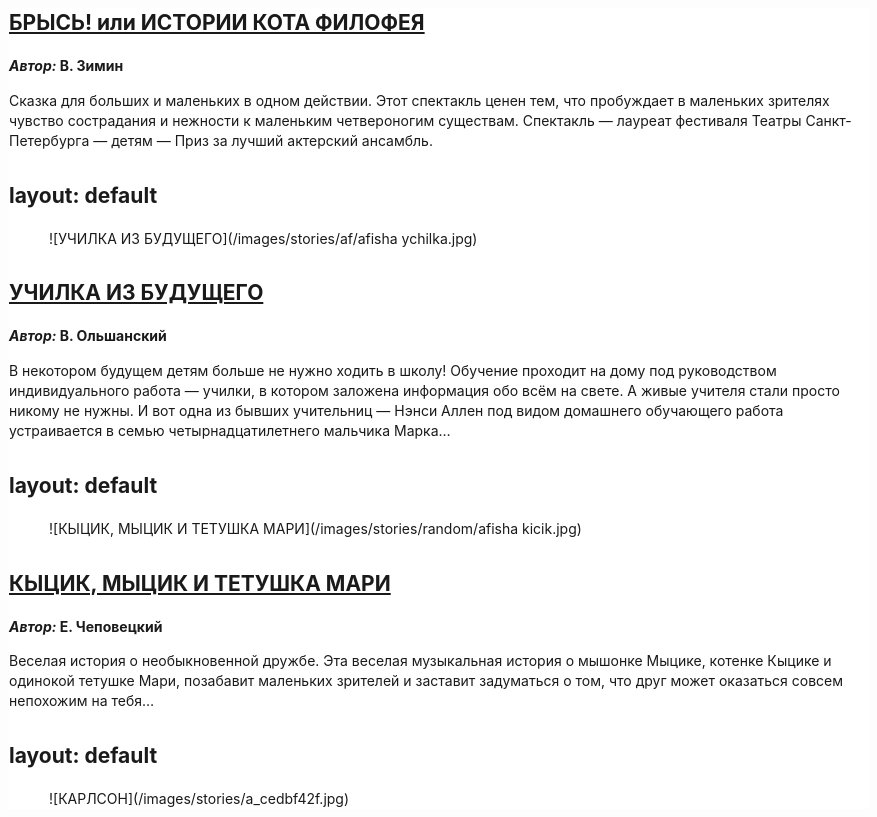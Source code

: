 ## [БРЫСЬ! или ИСТОРИИ КОТА ФИЛОФЕЯ](40-bris-ili-istoria-kota-filifeia "БРЫСЬ! или ИСТОРИИ КОТА ФИЛОФЕЯ")

**_Автор:_ В. Зимин**

Сказка для больших и маленьких в одном действии. Этот спектакль ценен тем, что пробуждает в маленьких зрителях чувство сострадания и нежности к маленьким четвероногим существам. Спектакль — лауреат фестиваля Театры Санкт-Петербурга — детям — Приз за лучший актерский ансамбль.

layout: default
---
<figure>![УЧИЛКА ИЗ БУДУЩЕГО](/images/stories/af/afisha ychilka.jpg)</figure>

## [УЧИЛКА ИЗ БУДУЩЕГО](90-ychilka "УЧИЛКА ИЗ БУДУЩЕГО")

**_Автор:_ В. Ольшанский**

В некотором будущем детям больше не нужно ходить в школу! Обучение проходит на дому под руководством индивидуального работа — училки, в котором заложена информация обо всём на свете. А живые учителя стали просто никому не нужны. И вот одна из бывших учительниц — Нэнси Аллен под видом домашнего обучающего работа устраивается в семью четырнадцатилетнего мальчика Марка…

layout: default
---
<figure>![КЫЦИК, МЫЦИК И ТЕТУШКА МАРИ](/images/stories/random/afisha kicik.jpg)</figure>

## [КЫЦИК, МЫЦИК И ТЕТУШКА МАРИ](76-kicik-micik-i-mari "КЫЦИК, МЫЦИК И ТЕТУШКА МАРИ")

**_Автор:_ Е. Чеповецкий**

Веселая история о необыкновенной дружбе. Эта веселая музыкальная история о мышонке Мыцике, котенке Кыцике и одинокой тетушке Мари, позабавит маленьких зрителей и заставит задуматься о том, что друг может оказаться совсем непохожим на тебя…

layout: default
---
<figure>![КАРЛСОН](/images/stories/a_cedbf42f.jpg)</figure>
